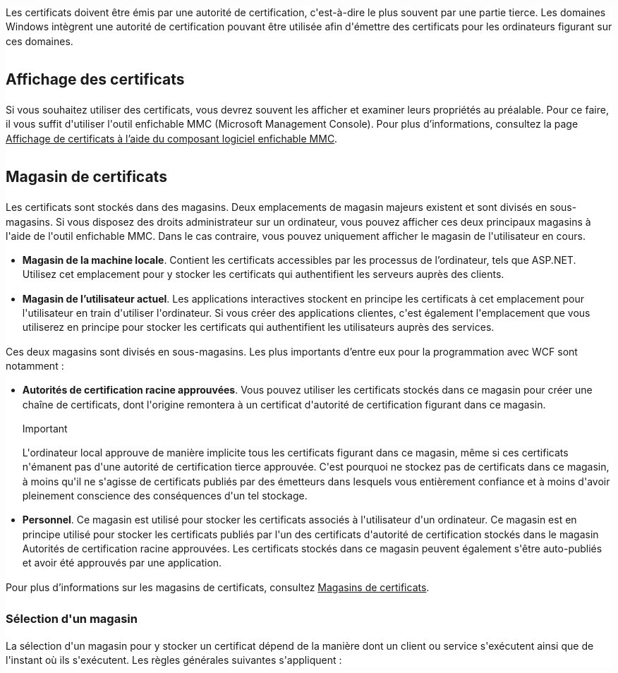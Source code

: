 Les certificats doivent être émis par une autorité de certification, c'est-à-dire le plus souvent par une partie tierce. Les domaines Windows intègrent une autorité de certification pouvant être utilisée afin d'émettre des certificats pour les ordinateurs figurant sur ces domaines.

## <a name="viewing-certificates"></a>Affichage des certificats

Si vous souhaitez utiliser des certificats, vous devrez souvent les afficher et examiner leurs propriétés au préalable. Pour ce faire, il vous suffit d'utiliser l'outil enfichable MMC (Microsoft Management Console). Pour plus d’informations, consultez la page [Affichage de certificats à l’aide du composant logiciel enfichable MMC](how-to-view-certificates-with-the-mmc-snap-in.md).

## <a name="certificate-stores"></a>Magasin de certificats

Les certificats sont stockés dans des magasins. Deux emplacements de magasin majeurs existent et sont divisés en sous-magasins. Si vous disposez des droits administrateur sur un ordinateur, vous pouvez afficher ces deux principaux magasins à l'aide de l'outil enfichable MMC. Dans le cas contraire, vous pouvez uniquement afficher le magasin de l'utilisateur en cours.

- **Magasin de la machine locale**. Contient les certificats accessibles par les processus de l’ordinateur, tels que ASP.NET. Utilisez cet emplacement pour y stocker les certificats qui authentifient les serveurs auprès des clients.

- **Magasin de l’utilisateur actuel**. Les applications interactives stockent en principe les certificats à cet emplacement pour l'utilisateur en train d'utiliser l'ordinateur. Si vous créer des applications clientes, c'est également l'emplacement que vous utiliserez en principe pour stocker les certificats qui authentifient les utilisateurs auprès des services.

Ces deux magasins sont divisés en sous-magasins. Les plus importants d’entre eux pour la programmation avec WCF sont notamment :

- **Autorités de certification racine approuvées**. Vous pouvez utiliser les certificats stockés dans ce magasin pour créer une chaîne de certificats, dont l'origine remontera à un certificat d'autorité de certification figurant dans ce magasin.

  > [!IMPORTANT]
  > L'ordinateur local approuve de manière implicite tous les certificats figurant dans ce magasin, même si ces certificats n'émanent pas d'une autorité de certification tierce approuvée. C'est pourquoi ne stockez pas de certificats dans ce magasin, à moins qu'il ne s'agisse de certificats publiés par des émetteurs dans lesquels vous entièrement confiance et à moins d'avoir pleinement conscience des conséquences d'un tel stockage.

- **Personnel**. Ce magasin est utilisé pour stocker les certificats associés à l'utilisateur d'un ordinateur. Ce magasin est en principe utilisé pour stocker les certificats publiés par l'un des certificats d'autorité de certification stockés dans le magasin Autorités de certification racine approuvées. Les certificats stockés dans ce magasin peuvent également s'être auto-publiés et avoir été approuvés par une application.

Pour plus d’informations sur les magasins de certificats, consultez [Magasins de certificats](/windows/desktop/secauthn/certificate-stores).

### <a name="selecting-a-store"></a>Sélection d'un magasin

La sélection d'un magasin pour y stocker un certificat dépend de la manière dont un client ou service s'exécutent ainsi que de l'instant où ils s'exécutent. Les règles générales suivantes s'appliquent :
